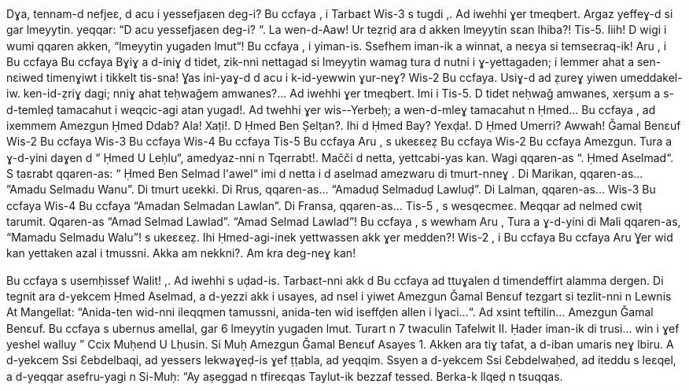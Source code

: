 Dɣa, tennam-d nefjeɛ, d acu i yessefjaɛen deg-i? Bu ccfaya , i Tarbaɛt Wis-3 s tugdi ,.
Ad iwehhi ɣer tmeqbert.
Argaz yeffeɣ-d si gar lmeyytin. yeqqar: “D acu yessefjaɛen deg-i? “.
La wen-d-Aaw!
Ur teẓriḍ ara d akken lmeyytin sɛan lhiba?!
Tis-5.
Iiih!
D wigi i wumi qqaren akken, “lmeyytin yugaden lmut“!
Bu ccfaya , i yiman-is.
Ssefhem iman-ik a winnat, a neɛya si temseɛraq-ik!
Aru , i Bu ccfaya Bu ccfaya Bɣiɣ a d-iniɣ d tidet, zik-nni nettagad si lmeyytin wamag tura d nutni i ɣ-yettagaden; i lemmer ahat a sen-nɛiwed timenɣiwt i tikkelt tis-sna!
Ɣas ini-yaɣ-d d acu i k-id-yewwin ɣur-neɣ? Wis-2 Bu ccfaya.
Usiɣ-d ad ẓureɣ yiwen umeddakel-iw. ken-id-ẓriɣ dagi; nniɣ ahat teḥwaǧem amwanes?...
Ad iwehhi ɣer tmeqbert.
Imi i Tis-5.
D tidet neḥwaǧ amwanes, xerṣum a s-d-temleḍ tamacahut i weqcic-agi atan yugad!.
Ad twehhi ɣer wis--Yerbeḥ; a wen-d-mleɣ tamacahut n Ḥmed… Bu ccfaya , ad ixemmem Amezgun Ḥmed Ddab? Ala!
Xaṭi!.
D Ḥmed Ben Ṣelṭan?.
Ihi d Ḥmed Bay? Yexḍa!.
D Ḥmed Umerri? Awwah!
Ǧamal Benɛuf Wis-2 Bu ccfaya Wis-3 Bu ccfaya Wis-4 Bu ccfaya Tis-5 Bu ccfaya Aru , s ukeɛɛeẓ Bu ccfaya Wis-2 Bu ccfaya Amezgun.
Tura a ɣ-d-yini daɣen d “ Ḥmed U Leḥlu“, amedyaz-nni n Tqerrabt!.
Mačči d netta, yettcabi-yas kan.
Wagi qqaren-as “. Ḥmed Aselmad“.
S taɛrabt qqaren-as: “ Ḥmed Ben Selmad l'awel“ imi d netta i d aselmad amezwaru di tmurt-nneɣ .
Di Marikan, qqaren-as... 
”Amadu Selmadu Wanu”.
Di tmurt uɛekki.
Di Rrus, qqaren-as... 
“Amaduḍ Selmaduḍ Lawluḍ”.
Di Lalman, qqaren-as...
Wis-3 Bu ccfaya Wis-4 Bu ccfaya “Amadan Selmadan Lawlan”.
Di Fransa, qqaren-as...
Tis-5 , s wesqecmeɛ.
Meqqar ad nelmed cwiṭ tarumit.
Qqaren-as “Amad Selmad Lawlad”. “Amad Selmad Lawlad”!
Bu ccfaya , s wewham Aru , Tura a ɣ-d-yini di Mali qqaren-as, “Mamadu Selmadu Walu”!
s ukeɛɛeẓ.
Ihi Ḥmed-agi-inek yettwassen akk ɣer medden?!
Wis-2 , i Bu ccfaya Bu ccfaya Aru Ɣer wid kan yettaken azal i tmussni.
Akka am nekkni?.
Am kra deg-neɣ kan!
 
Bu ccfaya s usemḥissef  Walit!
,.
Ad iwehhi s uḍad-is.
Tarbaɛt-nni akk d Bu ccfaya ad ttuɣalen d timendeffirt alamma dergen.
Di tegnit ara d-yekcem Ḥmed Aselmad, a d-yezzi akk i usayes, ad nsel i yiwet Amezgun Ǧamal Benɛuf tezgart si tezlit-nni n Lewnis At Mangellat: “Anida-ten wid-nni ileqqmen tamussni, anida-ten wid iseffḍen allen i lɣaci...“.
Ad xsint teftilin… Amezgun Ǧamal Benɛuf.
Bu ccfaya s ubernus amellal, gar 6 lmeyytin yugaden lmut.
Turart n 7 twaculin Tafelwit II. Ḥader iman-ik di trusi... 
win i ɣef yeshel walluy ” Ccix Muḥend U Lḥusin.
Si Muḥ Amezgun Ǧamal Benɛuf Asayes 1.
Akken ara tiɣ tafat, a d-iban umaris neɣ lbiru.
A d-yekcem Ssi Ɛebdelbaqi, ad yessers lekwaɣeḍ-is ɣef ṭṭabla, ad yeqqim.
Ssyen a d-yekcem Ssi Ɛebdelwaḥed, ad iteddu s leɛqel, a d-yeqqar asefru-yagi n Si-Muḥ: “Ay aṣeggad n tfireɛqas Taylut-ik bezzaf tessed.
Berka-k llqeḍ n tsuqqas.